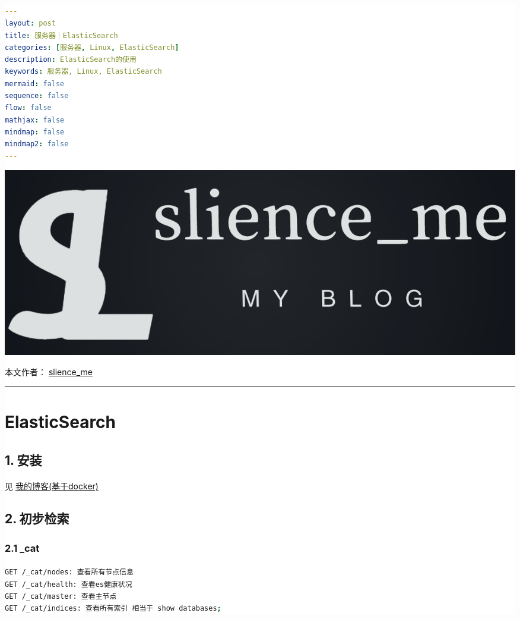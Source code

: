 ```yaml
---
layout: post
title: 服务器｜ElasticSearch
categories: [服务器, Linux, ElasticSearch]
description: ElasticSearch的使用
keywords: 服务器, Linux, ElasticSearch
mermaid: false
sequence: false
flow: false
mathjax: false
mindmap: false
mindmap2: false
---
```


![img](/images/posts/logo_slienceme3.png)

本文作者： [slience_me](https://slienceme.cn/)

---

# ElasticSearch

## 1. 安装

见 [我的博客(基于docker)](https://slienceme.cn/2025/02/22/Docker/)

## 2. 初步检索

### 2.1 _cat

```bash
GET /_cat/nodes: 查看所有节点信息
GET /_cat/health: 查看es健康状况
GET /_cat/master: 查看主节点
GET /_cat/indices: 查看所有索引 相当于 show databases;
```
